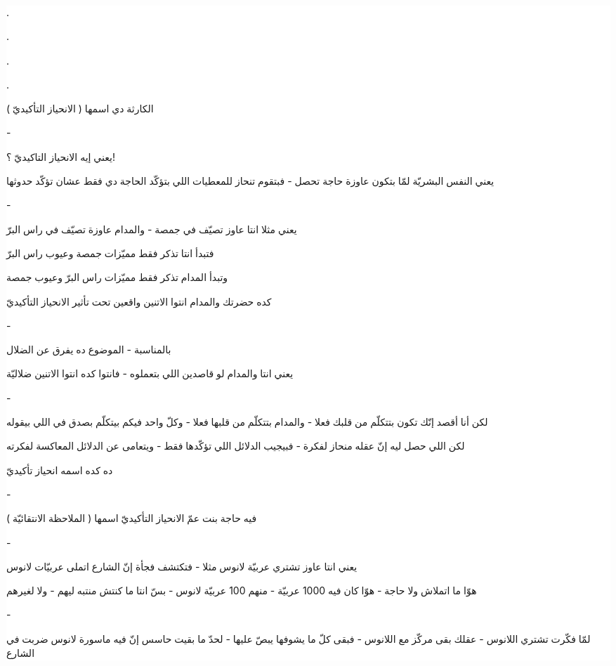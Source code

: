 .

.

.

.

الكارثة دي اسمها ( الانحياز التأكيديّ )

\-

يعني إيه الانحياز التاكيديّ ؟!

يعني النفس البشريّة لمّا بتكون عاوزة حاجة تحصل - فبتقوم
تنحاز للمعطيات اللي بتؤكّد الحاجة دي فقط عشان تؤكّد حدوثها

\-

يعني مثلا انتا عاوز تصيّف في جمصة - والمدام عاوزة تصيّف في
راس البرّ

فتبدأ انتا تذكر فقط مميّزات جمصة وعيوب راس البرّ

وتبدأ المدام تذكر فقط مميّزات راس البرّ وعيوب جمصة

كده حضرتك والمدام انتوا الاتنين واقعين تحت تأثير
الانحياز التأكيديّ

\-

بالمناسبة - الموضوع ده يفرق عن الضلال

يعني انتا والمدام لو قاصدين اللي بتعملوه - فانتوا كده
انتوا الاتنين ضلاليّة

\-

لكن أنا أقصد إنّك تكون بتتكلّم من قلبك فعلا - والمدام
بتتكلّم من قلبها فعلا - وكلّ واحد فيكم بيتكلّم بصدق في اللي بيقوله

لكن اللي حصل ليه إنّ عقله منحاز لفكرة - فبيجيب الدلائل
اللي تؤكّدها فقط - ويتعامى عن الدلائل المعاكسة لفكرته

ده كده اسمه انحياز تأكيديّ

\-

فيه حاجة بنت عمّ الانحياز التأكيديّ اسمها ( الملاحظة
الانتقائيّة )

\-

يعني انتا عاوز تشتري عربيّة لانوس مثلا - فتكتشف فجأة إنّ
الشارع اتملى عربيّات لانوس

هوّا ما اتملاش ولا حاجة - هوّا كان فيه 1000 عربيّة - منهم
100 عربيّة لانوس - بسّ انتا ما كنتش منتبه ليهم - ولا لغيرهم

\-

لمّا فكّرت تشتري اللانوس - عقلك بقى مركّز مع اللانوس - فبقى
كلّ ما يشوفها يبصّ عليها - لحدّ ما بقيت حاسس إنّ فيه ماسورة لانوس ضربت في
الشارع

